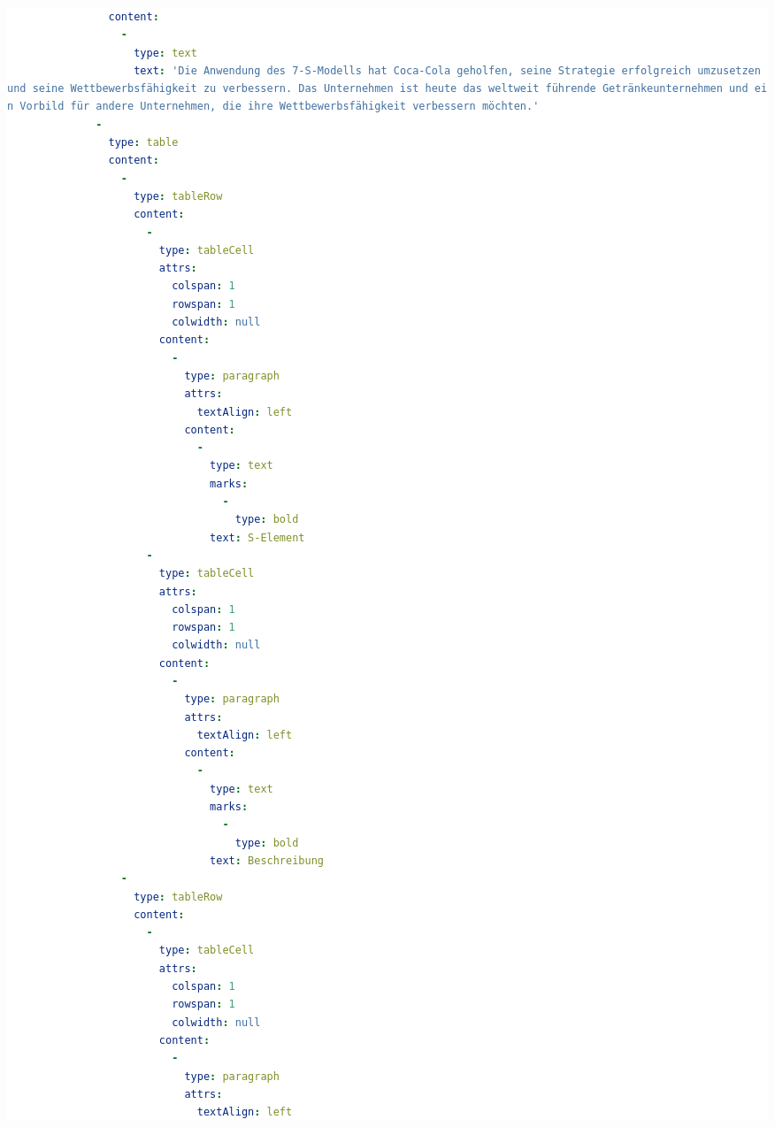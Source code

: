 ```yaml
                content:
                  -
                    type: text
                    text: 'Die Anwendung des 7-S-Modells hat Coca-Cola geholfen, seine Strategie erfolgreich umzusetzen und seine Wettbewerbsfähigkeit zu verbessern. Das Unternehmen ist heute das weltweit führende Getränkeunternehmen und ein Vorbild für andere Unternehmen, die ihre Wettbewerbsfähigkeit verbessern möchten.'
              -
                type: table
                content:
                  -
                    type: tableRow
                    content:
                      -
                        type: tableCell
                        attrs:
                          colspan: 1
                          rowspan: 1
                          colwidth: null
                        content:
                          -
                            type: paragraph
                            attrs:
                              textAlign: left
                            content:
                              -
                                type: text
                                marks:
                                  -
                                    type: bold
                                text: S-Element
                      -
                        type: tableCell
                        attrs:
                          colspan: 1
                          rowspan: 1
                          colwidth: null
                        content:
                          -
                            type: paragraph
                            attrs:
                              textAlign: left
                            content:
                              -
                                type: text
                                marks:
                                  -
                                    type: bold
                                text: Beschreibung
                  -
                    type: tableRow
                    content:
                      -
                        type: tableCell
                        attrs:
                          colspan: 1
                          rowspan: 1
                          colwidth: null
                        content:
                          -
                            type: paragraph
                            attrs:
                              textAlign: left
```